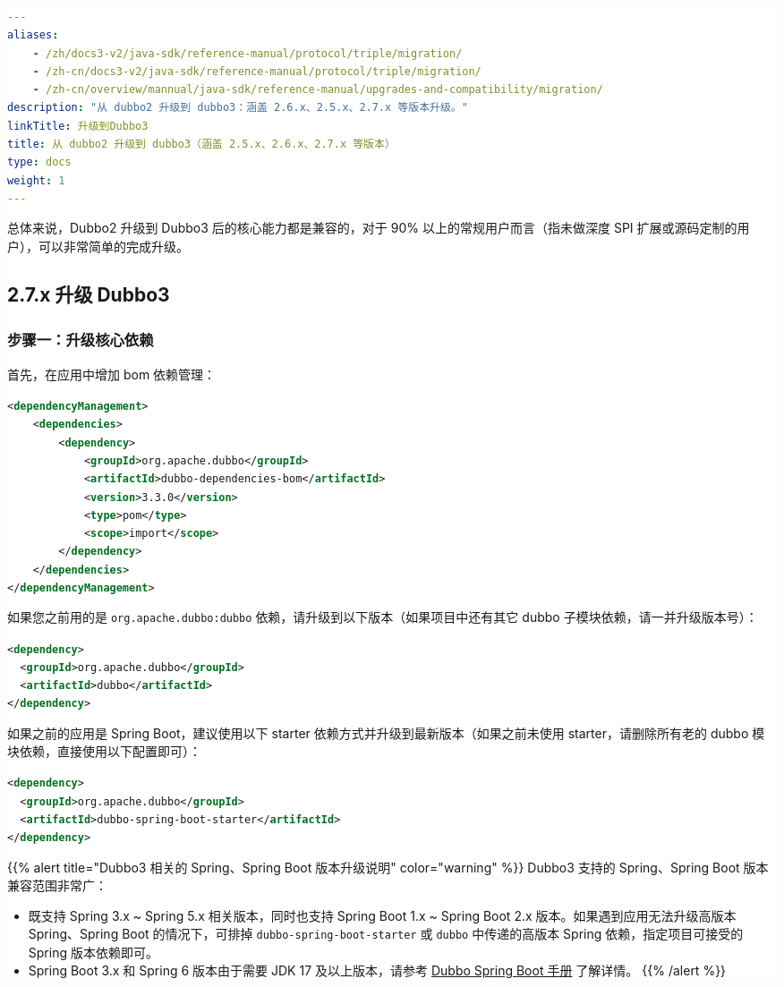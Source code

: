 ```yaml
---
aliases:
    - /zh/docs3-v2/java-sdk/reference-manual/protocol/triple/migration/
    - /zh-cn/docs3-v2/java-sdk/reference-manual/protocol/triple/migration/
    - /zh-cn/overview/mannual/java-sdk/reference-manual/upgrades-and-compatibility/migration/
description: "从 dubbo2 升级到 dubbo3：涵盖 2.6.x、2.5.x、2.7.x 等版本升级。"
linkTitle: 升级到Dubbo3
title: 从 dubbo2 升级到 dubbo3（涵盖 2.5.x、2.6.x、2.7.x 等版本）
type: docs
weight: 1
---
```


总体来说，Dubbo2 升级到 Dubbo3 后的核心能力都是兼容的，对于 90% 以上的常规用户而言（指未做深度 SPI 扩展或源码定制的用户），可以非常简单的完成升级。

## 2.7.x 升级 Dubbo3

### 步骤一：升级核心依赖

首先，在应用中增加 bom 依赖管理：

```xml
<dependencyManagement>
    <dependencies>
        <dependency>
            <groupId>org.apache.dubbo</groupId>
            <artifactId>dubbo-dependencies-bom</artifactId>
            <version>3.3.0</version>
            <type>pom</type>
            <scope>import</scope>
        </dependency>
    </dependencies>
</dependencyManagement>
```

如果您之前用的是 `org.apache.dubbo:dubbo` 依赖，请升级到以下版本（如果项目中还有其它 dubbo 子模块依赖，请一并升级版本号）：

```xml
<dependency>
  <groupId>org.apache.dubbo</groupId>
  <artifactId>dubbo</artifactId>
</dependency>
```

如果之前的应用是 Spring Boot，建议使用以下 starter 依赖方式并升级到最新版本（如果之前未使用 starter，请删除所有老的 dubbo 模块依赖，直接使用以下配置即可）：

```xml
<dependency>
  <groupId>org.apache.dubbo</groupId>
  <artifactId>dubbo-spring-boot-starter</artifactId>
</dependency>
```

{{% alert title="Dubbo3 相关的 Spring、Spring Boot 版本升级说明" color="warning" %}}
Dubbo3 支持的 Spring、Spring Boot 版本兼容范围非常广：
* 既支持 Spring 3.x ~ Spring 5.x 相关版本，同时也支持 Spring Boot 1.x ~ Spring Boot 2.x 版本。如果遇到应用无法升级高版本 Spring、Spring Boot 的情况下，可排掉 `dubbo-spring-boot-starter` 或 `dubbo` 中传递的高版本 Spring 依赖，指定项目可接受的 Spring 版本依赖即可。
* Spring Boot 3.x 和 Spring 6 版本由于需要 JDK 17 及以上版本，请参考 [Dubbo Spring Boot 手册]() 了解详情。
{{% /alert %}}
